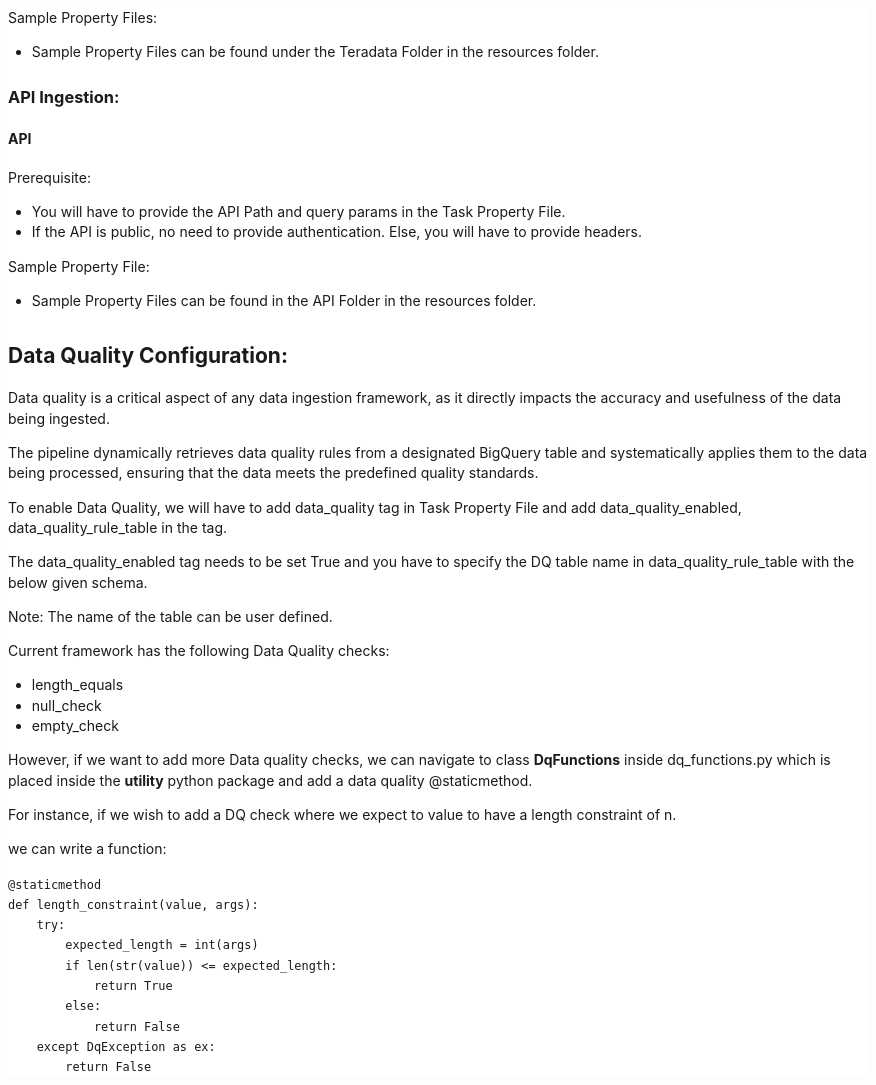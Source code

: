 Sample Property Files:

- Sample Property Files can be found under the Teradata Folder in the resources folder.

### API Ingestion:

#### API

Prerequisite:

- You will have to provide the API Path and query params in the Task Property File.
- If the API is public, no need to provide authentication. Else, you will have to provide headers.

Sample Property File:

- Sample Property Files can be found in the API Folder in the resources folder.

## Data Quality Configuration:

Data quality is a critical aspect of any data ingestion framework, as it directly impacts the accuracy and usefulness of
the data being ingested.

The pipeline dynamically retrieves data quality rules from a designated BigQuery table and systematically applies them
to the data being processed, ensuring that the data meets the predefined quality standards.

To enable Data Quality, we will have to add data_quality tag in Task Property File and add data_quality_enabled,
data_quality_rule_table in the tag.

The data_quality_enabled tag needs to be set True and you have to specify the DQ table name in data_quality_rule_table
with the below given schema.

Note: The name of the table can be user defined.

Current framework has the following Data Quality checks:

- length_equals
- null_check
- empty_check

However, if we want to add more Data quality checks, we can navigate to class **DqFunctions** inside dq_functions.py
which is placed inside the **utility** python package and add a data quality @staticmethod.

For instance, if we wish to add a DQ check where we expect to value to have a length constraint of n.

we can write a function:

    @staticmethod
    def length_constraint(value, args):
        try:
            expected_length = int(args)
            if len(str(value)) <= expected_length:
                return True        
            else:
                return False    
        except DqException as ex:
            return False
